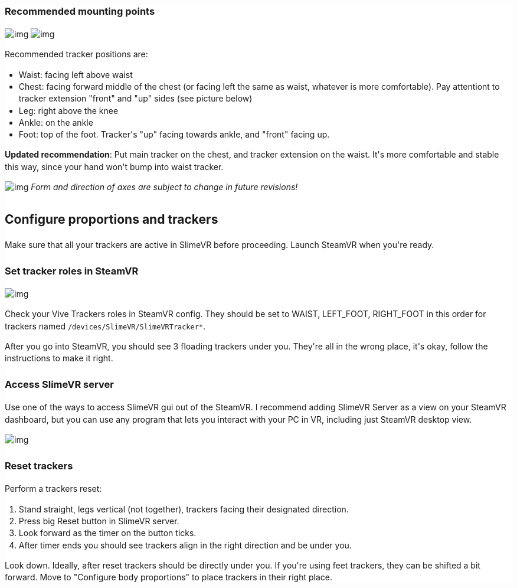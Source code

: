 ### Recommended mounting points

![img](https://eiren.cat/ECvD) ![img](https://eiren.cat/DvJi)

Recommended tracker positions are:
* Waist: facing left above waist
* Chest: facing forward middle of the chest (or facing left the same as waist, whatever is more comfortable). Pay attentiont to tracker extension "front" and "up" sides (see picture below)
* Leg: right above the knee
* Ankle: on the ankle
* Foot: top of the foot. Tracker's "up" facing towards ankle, and "front" facing up.

**Updated recommendation**: Put main tracker on the chest, and tracker extension on the waist. It's more comfortable and stable this way, since your hand won't bump into waist tracker.

![img](https://eiren.cat/TyTd)
*Form and direction of axes are subject to change in future revisions!*

## Configure proportions and trackers

Make sure that all your trackers are active in SlimeVR before proceeding. Launch SteamVR when you're ready.

### Set tracker roles in SteamVR

![img](https://images-ext-2.discordapp.net/external/htrUQYMIEtpmFQJEYjOBGQjtJUnru0UNb2qhCwQPUos/https/i.imgur.com/ftWpluV.png)

Check your Vive Trackers roles in SteamVR config. They should be set to WAIST, LEFT_FOOT, RIGHT_FOOT in this order for trackers named `/devices/SlimeVR/SlimeVRTracker*`.

After you go into SteamVR, you should see 3 floading trackers under you. They're all in the wrong place, it's okay, follow the instructions to make it right.

### Access SlimeVR server

Use one of the ways to access SlimeVR gui out of the SteamVR. I recommend adding SlimeVR Server as a view on your SteamVR dashboard, but you can use any program that lets you interact with your PC in VR, including just SteamVR desktop view.

![img](https://eiren.cat/fUqZ)

### Reset trackers

Perform a trackers reset:
1. Stand straight, legs vertical (not together), trackers facing their designated direction.
2. Press big Reset button in SlimeVR server.
3. Look forward as the timer on the button ticks.
4. After timer ends you should see trackers align in the right direction and be under you.

Look down. Ideally, after reset trackers should be directly under you. If you're using feet trackers, they can be shifted a bit forward. Move to "Configure body proportions" to place trackers in their right place.

